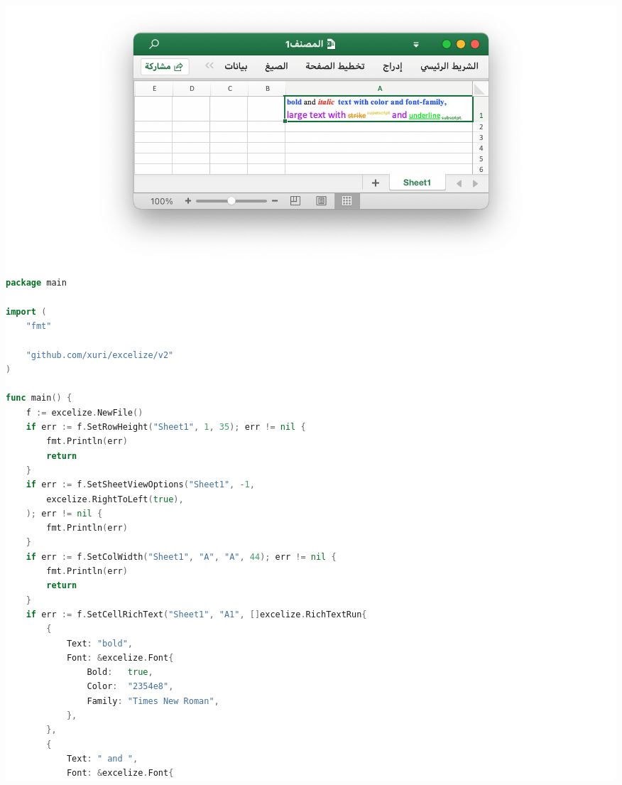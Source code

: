 <p align="center"><img width="612" src="./images/rich_text.png" alt="تعيين خلية نص منسق"></p>

```go
package main

import (
    "fmt"

    "github.com/xuri/excelize/v2"
)

func main() {
    f := excelize.NewFile()
    if err := f.SetRowHeight("Sheet1", 1, 35); err != nil {
        fmt.Println(err)
        return
    }
    if err := f.SetSheetViewOptions("Sheet1", -1,
        excelize.RightToLeft(true),
    ); err != nil {
        fmt.Println(err)
    }
    if err := f.SetColWidth("Sheet1", "A", "A", 44); err != nil {
        fmt.Println(err)
        return
    }
    if err := f.SetCellRichText("Sheet1", "A1", []excelize.RichTextRun{
        {
            Text: "bold",
            Font: &excelize.Font{
                Bold:   true,
                Color:  "2354e8",
                Family: "Times New Roman",
            },
        },
        {
            Text: " and ",
            Font: &excelize.Font{
```